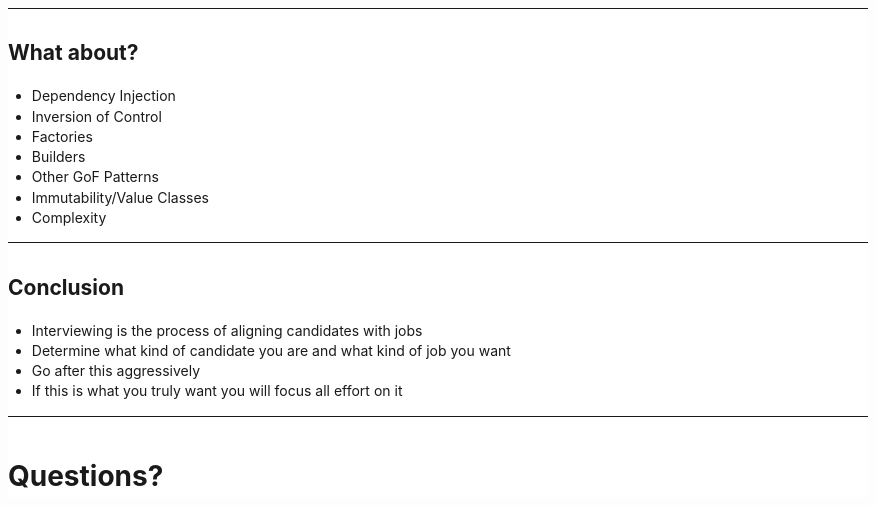 ----

## What about?
* Dependency Injection
* Inversion of Control
* Factories
* Builders
* Other GoF Patterns
* Immutability/Value Classes
* Complexity

---

## Conclusion
* Interviewing is the process of aligning candidates with jobs
* Determine what kind of candidate you are and what kind of job you want
* Go after this aggressively
* If this is what you truly want you will focus all effort on it

----

# Questions?
